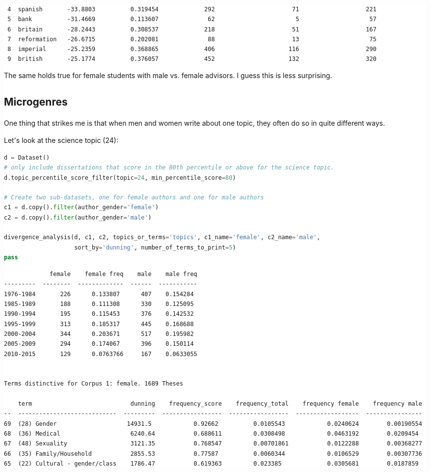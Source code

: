      4  spanish       -33.8803          0.319454             292                      71                   221
     5  bank          -31.4669          0.113607              62                       5                    57
     6  britain       -28.2443          0.308537             218                      51                   167
     7  reformation   -26.6715          0.202081              88                      13                    75
     8  imperial      -25.2359          0.368865             406                     116                   290
     9  british       -25.1774          0.376057             452                     132                   320


The same holds true for female students with male vs. female advisors. I guess this is less surprising.


## Microgenres

One thing that strikes me is that when men and women write about one topic, they often do so in quite different ways.

Let's look at the science topic (24):


```python
d = Dataset()
# only include dissertations that score in the 80th percentile or above for the science topic.
d.topic_percentile_score_filter(topic=24, min_percentile_score=80)

# Create two sub-datasets, one for female authors and one for male authors
c1 = d.copy().filter(author_gender='female')
c2 = d.copy().filter(author_gender='male')

divergence_analysis(d, c1, c2, topics_or_terms='topics', c1_name='female', c2_name='male', 
                    sort_by='dunning', number_of_terms_to_print=5)
pass
```

                 female    female freq    male    male freq
    ---------  --------  -------------  ------  -----------
    1976-1984       226      0.133807      407    0.154284
    1985-1989       188      0.111308      330    0.125095
    1990-1994       195      0.115453      376    0.142532
    1995-1999       313      0.185317      445    0.168688
    2000-2004       344      0.203671      517    0.195982
    2005-2009       294      0.174067      396    0.150114
    2010-2015       129      0.0763766     167    0.0633055
    
    
    Terms distinctive for Corpus 1: female. 1689 Theses
    
        term                            dunning    frequency_score    frequency_total    frequency female    frequency male
    --  ----------------------------  ---------  -----------------  -----------------  ------------------  ----------------
    69  (28) Gender                    14931.5            0.92662          0.0105543            0.0240624        0.00190554
    68  (36) Medical                    6240.64           0.688611         0.0308498            0.0463192        0.0209454
    67  (48) Sexuality                  3121.35           0.768547         0.00701861           0.0122288        0.00368277
    66  (35) Family/Household           2855.53           0.77587          0.0060344            0.0106529        0.00307736
    65  (22) Cultural - gender/class    1786.47           0.619363         0.023385             0.0305681        0.0187859
    